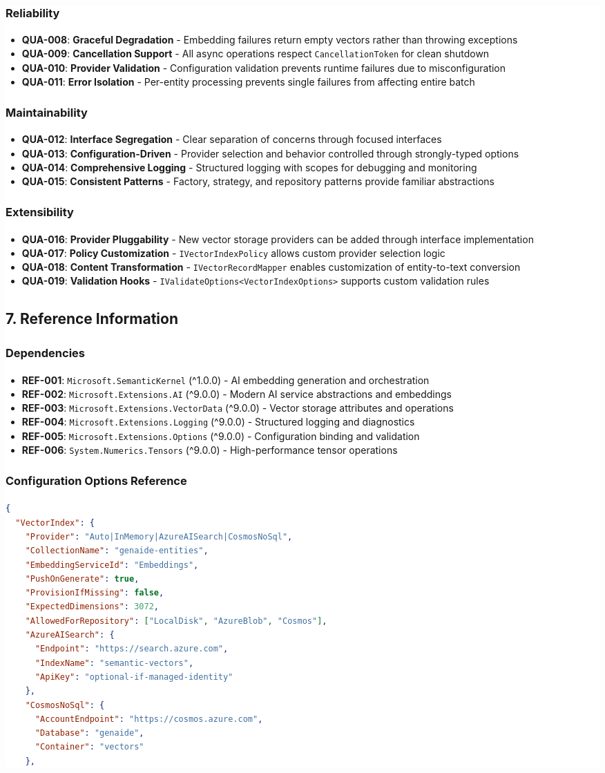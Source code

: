 ### Reliability
- **QUA-008**: **Graceful Degradation** - Embedding failures return empty vectors rather than throwing exceptions
- **QUA-009**: **Cancellation Support** - All async operations respect `CancellationToken` for clean shutdown
- **QUA-010**: **Provider Validation** - Configuration validation prevents runtime failures due to misconfiguration
- **QUA-011**: **Error Isolation** - Per-entity processing prevents single failures from affecting entire batch

### Maintainability
- **QUA-012**: **Interface Segregation** - Clear separation of concerns through focused interfaces
- **QUA-013**: **Configuration-Driven** - Provider selection and behavior controlled through strongly-typed options
- **QUA-014**: **Comprehensive Logging** - Structured logging with scopes for debugging and monitoring
- **QUA-015**: **Consistent Patterns** - Factory, strategy, and repository patterns provide familiar abstractions

### Extensibility
- **QUA-016**: **Provider Pluggability** - New vector storage providers can be added through interface implementation
- **QUA-017**: **Policy Customization** - `IVectorIndexPolicy` allows custom provider selection logic
- **QUA-018**: **Content Transformation** - `IVectorRecordMapper` enables customization of entity-to-text conversion
- **QUA-019**: **Validation Hooks** - `IValidateOptions<VectorIndexOptions>` supports custom validation rules

## 7. Reference Information

### Dependencies
- **REF-001**: `Microsoft.SemanticKernel` (^1.0.0) - AI embedding generation and orchestration
- **REF-002**: `Microsoft.Extensions.AI` (^9.0.0) - Modern AI service abstractions and embeddings
- **REF-003**: `Microsoft.Extensions.VectorData` (^9.0.0) - Vector storage attributes and operations
- **REF-004**: `Microsoft.Extensions.Logging` (^9.0.0) - Structured logging and diagnostics
- **REF-005**: `Microsoft.Extensions.Options` (^9.0.0) - Configuration binding and validation
- **REF-006**: `System.Numerics.Tensors` (^9.0.0) - High-performance tensor operations

### Configuration Options Reference

```json
{
  "VectorIndex": {
    "Provider": "Auto|InMemory|AzureAISearch|CosmosNoSql",
    "CollectionName": "genaide-entities",
    "EmbeddingServiceId": "Embeddings",
    "PushOnGenerate": true,
    "ProvisionIfMissing": false,
    "ExpectedDimensions": 3072,
    "AllowedForRepository": ["LocalDisk", "AzureBlob", "Cosmos"],
    "AzureAISearch": {
      "Endpoint": "https://search.azure.com",
      "IndexName": "semantic-vectors",
      "ApiKey": "optional-if-managed-identity"
    },
    "CosmosNoSql": {
      "AccountEndpoint": "https://cosmos.azure.com",
      "Database": "genaide",
      "Container": "vectors"
    },
```